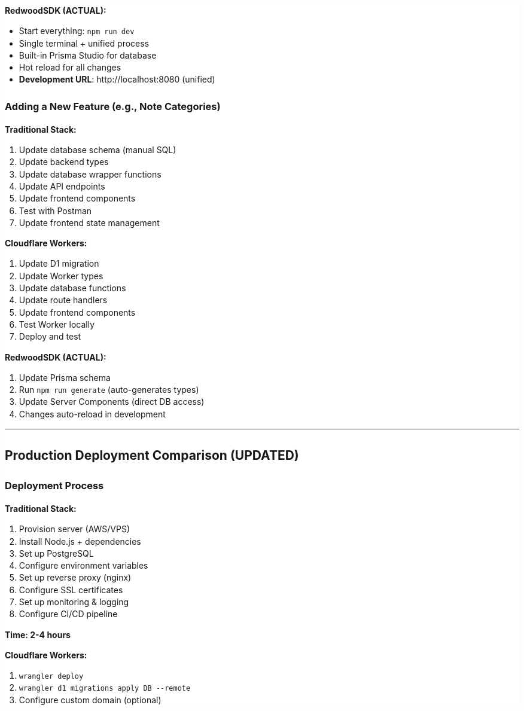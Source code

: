 **RedwoodSDK (ACTUAL):**
- Start everything: `npm run dev`
- Single terminal + unified process
- Built-in Prisma Studio for database
- Hot reload for all changes
- **Development URL**: http://localhost:8080 (unified)

### Adding a New Feature (e.g., Note Categories)

**Traditional Stack:**
1. Update database schema (manual SQL)
2. Update backend types
3. Update database wrapper functions
4. Update API endpoints  
5. Update frontend components
6. Test with Postman
7. Update frontend state management

**Cloudflare Workers:**
1. Update D1 migration
2. Update Worker types
3. Update database functions
4. Update route handlers
5. Update frontend components
6. Test Worker locally
7. Deploy and test

**RedwoodSDK (ACTUAL):**
1. Update Prisma schema
2. Run `npm run generate` (auto-generates types)
3. Update Server Components (direct DB access)
4. Changes auto-reload in development

---

## Production Deployment Comparison (UPDATED)

### Deployment Process

**Traditional Stack:**
1. Provision server (AWS/VPS)
2. Install Node.js + dependencies
3. Set up PostgreSQL
4. Configure environment variables
5. Set up reverse proxy (nginx)
6. Configure SSL certificates
7. Set up monitoring & logging
8. Configure CI/CD pipeline

**Time: 2-4 hours**

**Cloudflare Workers:**
1. `wrangler deploy`
2. `wrangler d1 migrations apply DB --remote`
3. Configure custom domain (optional)
